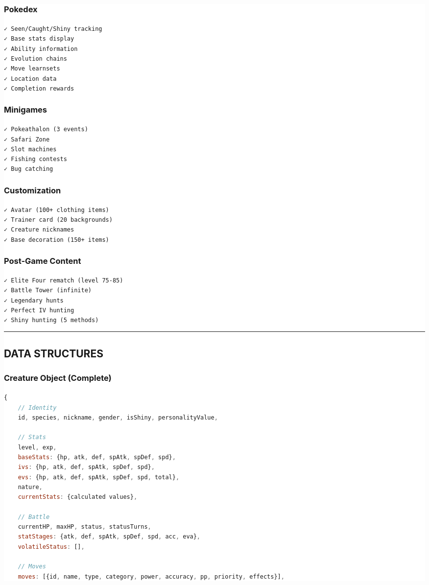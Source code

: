 ### Pokedex
```
✓ Seen/Caught/Shiny tracking
✓ Base stats display
✓ Ability information
✓ Evolution chains
✓ Move learnsets
✓ Location data
✓ Completion rewards
```

### Minigames
```
✓ Pokeathalon (3 events)
✓ Safari Zone
✓ Slot machines
✓ Fishing contests
✓ Bug catching
```

### Customization
```
✓ Avatar (100+ clothing items)
✓ Trainer card (20 backgrounds)
✓ Creature nicknames
✓ Base decoration (150+ items)
```

### Post-Game Content
```
✓ Elite Four rematch (level 75-85)
✓ Battle Tower (infinite)
✓ Legendary hunts
✓ Perfect IV hunting
✓ Shiny hunting (5 methods)
```

---

## DATA STRUCTURES

### Creature Object (Complete)
```javascript
{
    // Identity
    id, species, nickname, gender, isShiny, personalityValue,

    // Stats
    level, exp,
    baseStats: {hp, atk, def, spAtk, spDef, spd},
    ivs: {hp, atk, def, spAtk, spDef, spd},
    evs: {hp, atk, def, spAtk, spDef, spd, total},
    nature,
    currentStats: {calculated values},

    // Battle
    currentHP, maxHP, status, statusTurns,
    statStages: {atk, def, spAtk, spDef, spd, acc, eva},
    volatileStatus: [],

    // Moves
    moves: [{id, name, type, category, power, accuracy, pp, priority, effects}],

```